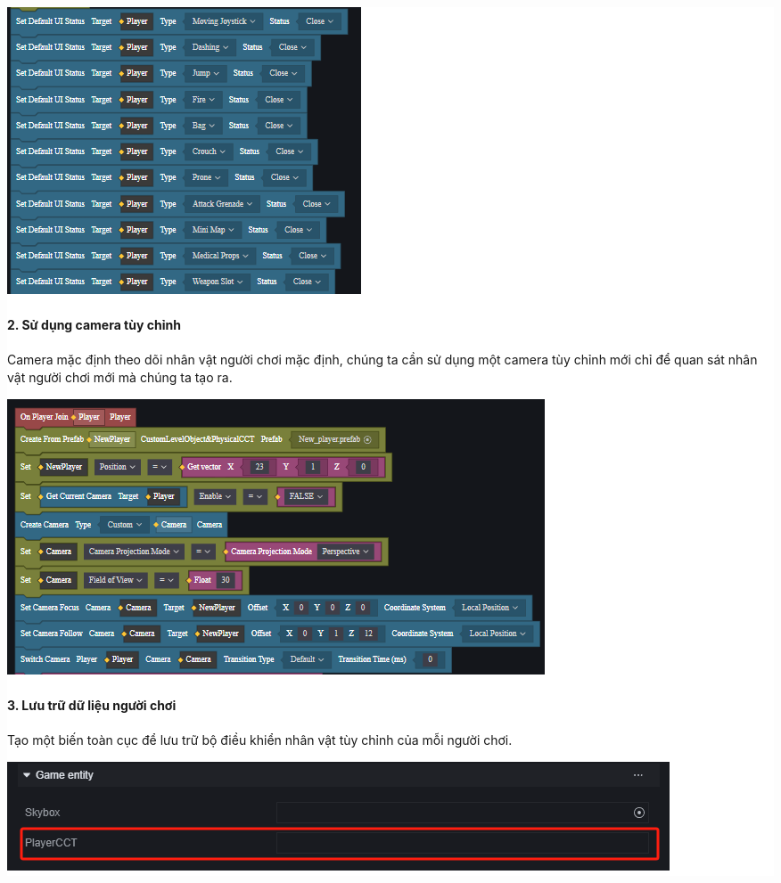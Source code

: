 ![image-20240926152534232](./img/image-20240926152534232.png)

#### 2. Sử dụng camera tùy chỉnh

Camera mặc định theo dõi nhân vật người chơi mặc định, chúng ta cần sử dụng một camera tùy chỉnh mới chỉ để quan sát nhân vật người chơi mới mà chúng ta tạo ra.

![image-20240926152824590](./img/image-20240926152824590.png)

#### 3. Lưu trữ dữ liệu người chơi

Tạo một biến toàn cục để lưu trữ bộ điều khiển nhân vật tùy chỉnh của mỗi người chơi.

![image-20240926153846600](./img/image-20240926153846600.png)
